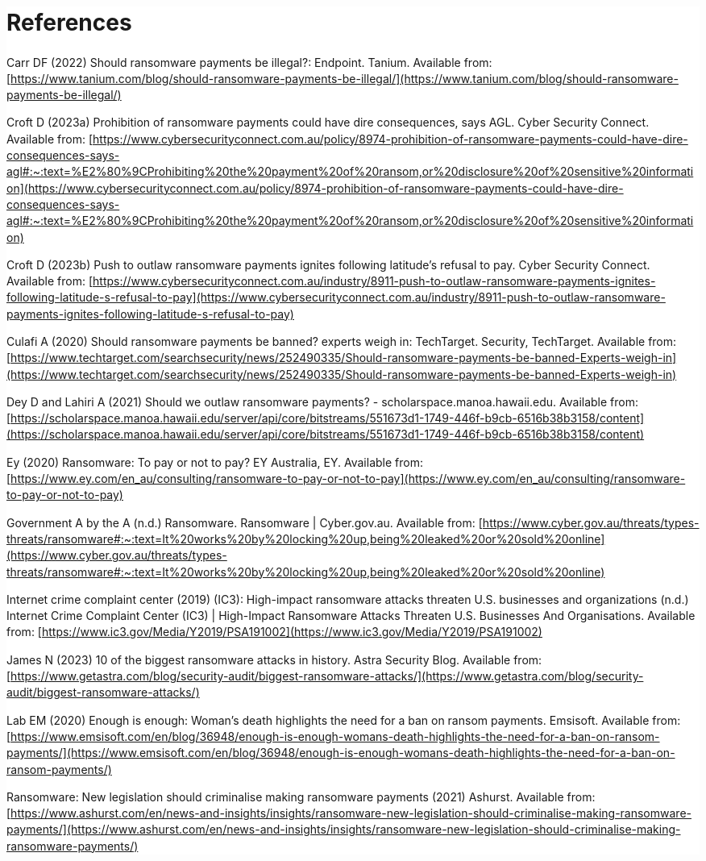 
# References
Carr DF (2022) Should ransomware payments be illegal?: Endpoint. Tanium. Available from: [https://www.tanium.com/blog/should-ransomware-payments-be-illegal/](https://www.tanium.com/blog/should-ransomware-payments-be-illegal/) 

Croft D (2023a) Prohibition of ransomware payments could have dire consequences, says AGL. Cyber Security Connect. Available from: [https://www.cybersecurityconnect.com.au/policy/8974-prohibition-of-ransomware-payments-could-have-dire-consequences-says-agl#:~:text=%E2%80%9CProhibiting%20the%20payment%20of%20ransom,or%20disclosure%20of%20sensitive%20information](https://www.cybersecurityconnect.com.au/policy/8974-prohibition-of-ransomware-payments-could-have-dire-consequences-says-agl#:~:text=%E2%80%9CProhibiting%20the%20payment%20of%20ransom,or%20disclosure%20of%20sensitive%20information) 

Croft D (2023b) Push to outlaw ransomware payments ignites following latitude’s refusal to pay. Cyber Security Connect. Available from: [https://www.cybersecurityconnect.com.au/industry/8911-push-to-outlaw-ransomware-payments-ignites-following-latitude-s-refusal-to-pay](https://www.cybersecurityconnect.com.au/industry/8911-push-to-outlaw-ransomware-payments-ignites-following-latitude-s-refusal-to-pay) 

Culafi A (2020) Should ransomware payments be banned? experts weigh in: TechTarget. Security, TechTarget. Available from: [https://www.techtarget.com/searchsecurity/news/252490335/Should-ransomware-payments-be-banned-Experts-weigh-in](https://www.techtarget.com/searchsecurity/news/252490335/Should-ransomware-payments-be-banned-Experts-weigh-in) 

Dey D and Lahiri A (2021) Should we outlaw ransomware payments? - scholarspace.manoa.hawaii.edu. Available from: [https://scholarspace.manoa.hawaii.edu/server/api/core/bitstreams/551673d1-1749-446f-b9cb-6516b38b3158/content](https://scholarspace.manoa.hawaii.edu/server/api/core/bitstreams/551673d1-1749-446f-b9cb-6516b38b3158/content) 

Ey (2020) Ransomware: To pay or not to pay? EY Australia, EY. Available from: [https://www.ey.com/en_au/consulting/ransomware-to-pay-or-not-to-pay](https://www.ey.com/en_au/consulting/ransomware-to-pay-or-not-to-pay) 

Government A by the A (n.d.) Ransomware. Ransomware | Cyber.gov.au. Available from: [https://www.cyber.gov.au/threats/types-threats/ransomware#:~:text=It%20works%20by%20locking%20up,being%20leaked%20or%20sold%20online](https://www.cyber.gov.au/threats/types-threats/ransomware#:~:text=It%20works%20by%20locking%20up,being%20leaked%20or%20sold%20online) 

Internet crime complaint center (2019) (IC3): High-impact ransomware attacks threaten U.S. businesses and organizations (n.d.) Internet Crime Complaint Center (IC3) | High-Impact Ransomware Attacks Threaten U.S. Businesses And Organisations. Available from: [https://www.ic3.gov/Media/Y2019/PSA191002](https://www.ic3.gov/Media/Y2019/PSA191002) 

James N (2023) 10 of the biggest ransomware attacks in history. Astra Security Blog. Available from: [https://www.getastra.com/blog/security-audit/biggest-ransomware-attacks/](https://www.getastra.com/blog/security-audit/biggest-ransomware-attacks/) 

Lab EM (2020) Enough is enough: Woman’s death highlights the need for a ban on ransom payments. Emsisoft. Available from: [https://www.emsisoft.com/en/blog/36948/enough-is-enough-womans-death-highlights-the-need-for-a-ban-on-ransom-payments/](https://www.emsisoft.com/en/blog/36948/enough-is-enough-womans-death-highlights-the-need-for-a-ban-on-ransom-payments/) 

Ransomware: New legislation should criminalise making ransomware payments (2021) Ashurst. Available from: [https://www.ashurst.com/en/news-and-insights/insights/ransomware-new-legislation-should-criminalise-making-ransomware-payments/](https://www.ashurst.com/en/news-and-insights/insights/ransomware-new-legislation-should-criminalise-making-ransomware-payments/) 
